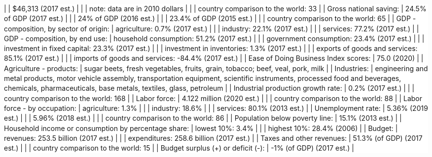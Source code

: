 | | $46,313 (2017 est.) |
| | note: data are in 2010 dollars |
| | country comparison to the world: 33 |
| Gross national saving: | 24.5% of GDP (2017 est.) |
| | 24% of GDP (2016 est.) |
| | 23.4% of GDP (2015 est.) |
| | country comparison to the world: 65 |
| GDP - composition, by sector of origin: | agriculture: 0.7% (2017 est.) |
| | industry: 22.1% (2017 est.) |
| | services: 77.2% (2017 est.) |
| GDP - composition, by end use: | household consumption: 51.2% (2017 est.) |
| | government consumption: 23.4% (2017 est.) |
| | investment in fixed capital: 23.3% (2017 est.) |
| | investment in inventories: 1.3% (2017 est.) |
| | exports of goods and services: 85.1% (2017 est.) |
| | imports of goods and services: -84.4% (2017 est.) |
| Ease of Doing Business Index scores: | 75.0 (2020) |
| Agriculture - products: | sugar beets, fresh vegetables, fruits, grain, tobacco; beef, veal, pork, milk |
| Industries: | engineering and metal products, motor vehicle assembly, transportation equipment, scientific instruments, processed food and beverages, chemicals, pharmaceuticals, base metals, textiles, glass, petroleum |
| Industrial production growth rate: | 0.2% (2017 est.) |
| | country comparison to the world: 168 |
| Labor force: | 4.122 million (2020 est.) |
| | country comparison to the world: 88 |
| Labor force - by occupation: | agriculture: 1.3% |
| | industry: 18.6% |
| | services: 80.1% (2013 est.) |
| Unemployment rate: | 5.36% (2019 est.) |
| | 5.96% (2018 est.) |
| | country comparison to the world: 86 |
| Population below poverty line: | 15.1% (2013 est.) |
| Household income or consumption by percentage share: | lowest 10%: 3.4% |
| | highest 10%: 28.4% (2006) |
| Budget: | revenues: 253.5 billion (2017 est.) |
| | expenditures: 258.6 billion (2017 est.) |
| Taxes and other revenues: | 51.3% (of GDP) (2017 est.) |
| | country comparison to the world: 15 |
| Budget surplus (+) or deficit (-): | -1% (of GDP) (2017 est.) |